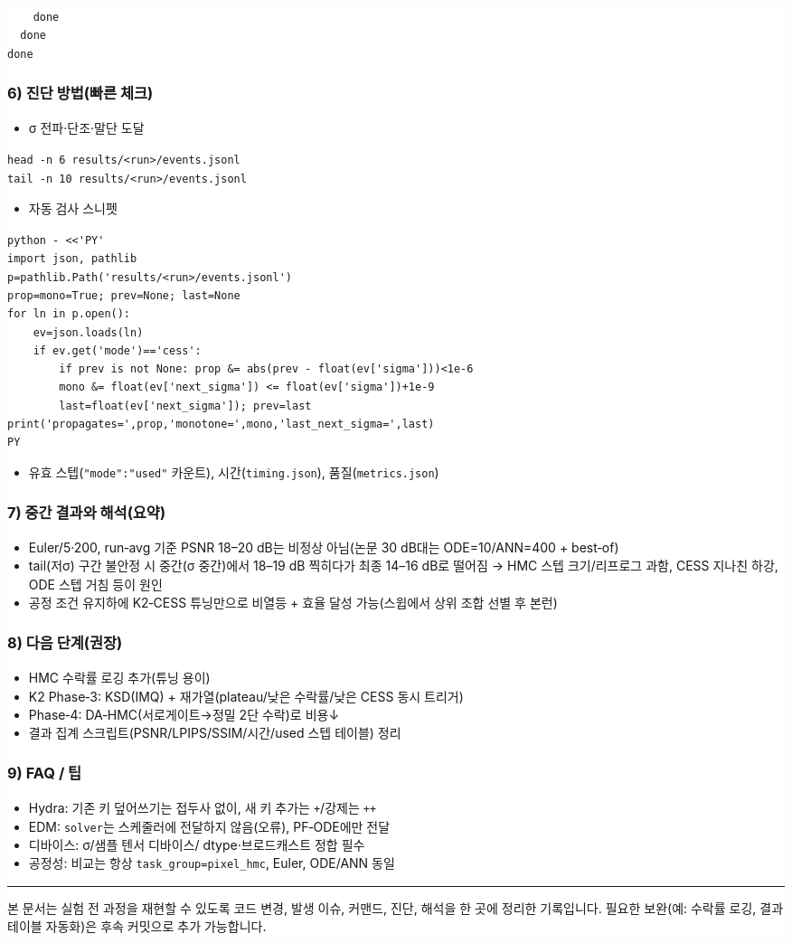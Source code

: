 ```
    done
  done
done
```

### 6) 진단 방법(빠른 체크)
- σ 전파·단조·말단 도달
```
head -n 6 results/<run>/events.jsonl
tail -n 10 results/<run>/events.jsonl
```
- 자동 검사 스니펫
```
python - <<'PY'
import json, pathlib
p=pathlib.Path('results/<run>/events.jsonl')
prop=mono=True; prev=None; last=None
for ln in p.open():
    ev=json.loads(ln)
    if ev.get('mode')=='cess':
        if prev is not None: prop &= abs(prev - float(ev['sigma']))<1e-6
        mono &= float(ev['next_sigma']) <= float(ev['sigma'])+1e-9
        last=float(ev['next_sigma']); prev=last
print('propagates=',prop,'monotone=',mono,'last_next_sigma=',last)
PY
```
- 유효 스텝(`"mode":"used"` 카운트), 시간(`timing.json`), 품질(`metrics.json`)

### 7) 중간 결과와 해석(요약)
- Euler/5·200, run‑avg 기준 PSNR 18–20 dB는 비정상 아님(논문 30 dB대는 ODE=10/ANN=400 + best‑of)
- tail(저σ) 구간 불안정 시 중간(σ 중간)에서 18–19 dB 찍히다가 최종 14–16 dB로 떨어짐 → HMC 스텝 크기/리프로그 과함, CESS 지나친 하강, ODE 스텝 거침 등이 원인
- 공정 조건 유지하에 K2‑CESS 튜닝만으로 비열등 + 효율 달성 가능(스윕에서 상위 조합 선별 후 본런)

### 8) 다음 단계(권장)
- HMC 수락률 로깅 추가(튜닝 용이)
- K2 Phase‑3: KSD(IMQ) + 재가열(plateau/낮은 수락률/낮은 CESS 동시 트리거)
- Phase‑4: DA‑HMC(서로게이트→정밀 2단 수락)로 비용↓
- 결과 집계 스크립트(PSNR/LPIPS/SSIM/시간/used 스텝 테이블) 정리

### 9) FAQ / 팁
- Hydra: 기존 키 덮어쓰기는 접두사 없이, 새 키 추가는 `+`/강제는 `++`
- EDM: `solver`는 스케줄러에 전달하지 않음(오류), PF‑ODE에만 전달
- 디바이스: σ/샘플 텐서 디바이스/ dtype·브로드캐스트 정합 필수
- 공정성: 비교는 항상 `task_group=pixel_hmc`, Euler, ODE/ANN 동일

---
본 문서는 실험 전 과정을 재현할 수 있도록 코드 변경, 발생 이슈, 커맨드, 진단, 해석을 한 곳에 정리한 기록입니다. 필요한 보완(예: 수락률 로깅, 결과 테이블 자동화)은 후속 커밋으로 추가 가능합니다.

